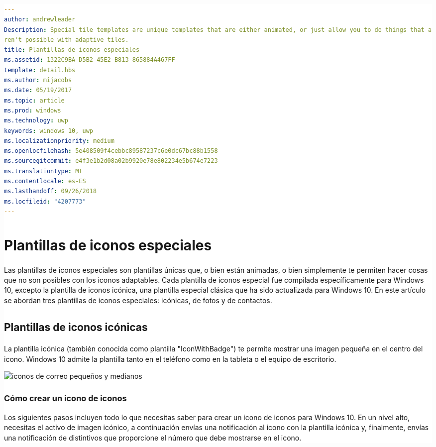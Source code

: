 ```yaml
---
author: andrewleader
Description: Special tile templates are unique templates that are either animated, or just allow you to do things that aren't possible with adaptive tiles.
title: Plantillas de iconos especiales
ms.assetid: 1322C9BA-D5B2-45E2-B813-865884A467FF
template: detail.hbs
ms.author: mijacobs
ms.date: 05/19/2017
ms.topic: article
ms.prod: windows
ms.technology: uwp
keywords: windows 10, uwp
ms.localizationpriority: medium
ms.openlocfilehash: 5e408509f4cebbc89587237c6e0dc67bc88b1558
ms.sourcegitcommit: e4f3e1b2d08a02b9920e78e802234e5b674e7223
ms.translationtype: MT
ms.contentlocale: es-ES
ms.lasthandoff: 09/26/2018
ms.locfileid: "4207773"
---
```

# <a name="special-tile-templates"></a>Plantillas de iconos especiales
 

Las plantillas de iconos especiales son plantillas únicas que, o bien están animadas, o bien simplemente te permiten hacer cosas que no son posibles con los iconos adaptables. Cada plantilla de iconos especial fue compilada específicamente para Windows 10, excepto la plantilla de iconos icónica, una plantilla especial clásica que ha sido actualizada para Windows 10. En este artículo se abordan tres plantillas de iconos especiales: icónicas, de fotos y de contactos.

## <a name="iconic-tile-template"></a>Plantillas de iconos icónicas


La plantilla icónica (también conocida como plantilla "IconWithBadge") te permite mostrar una imagen pequeña en el centro del icono. Windows 10 admite la plantilla tanto en el teléfono como en la tableta o el equipo de escritorio.

![iconos de correo pequeños y medianos](images/iconic-template-mail-2sizes.png)

### <a name="how-to-create-an-iconic-tile"></a>Cómo crear un icono de iconos

Los siguientes pasos incluyen todo lo que necesitas saber para crear un icono de iconos para Windows 10. En un nivel alto, necesitas el activo de imagen icónico, a continuación envías una notificación al icono con la plantilla icónica y, finalmente, envías una notificación de distintivos que proporcione el número que debe mostrarse en el icono.
